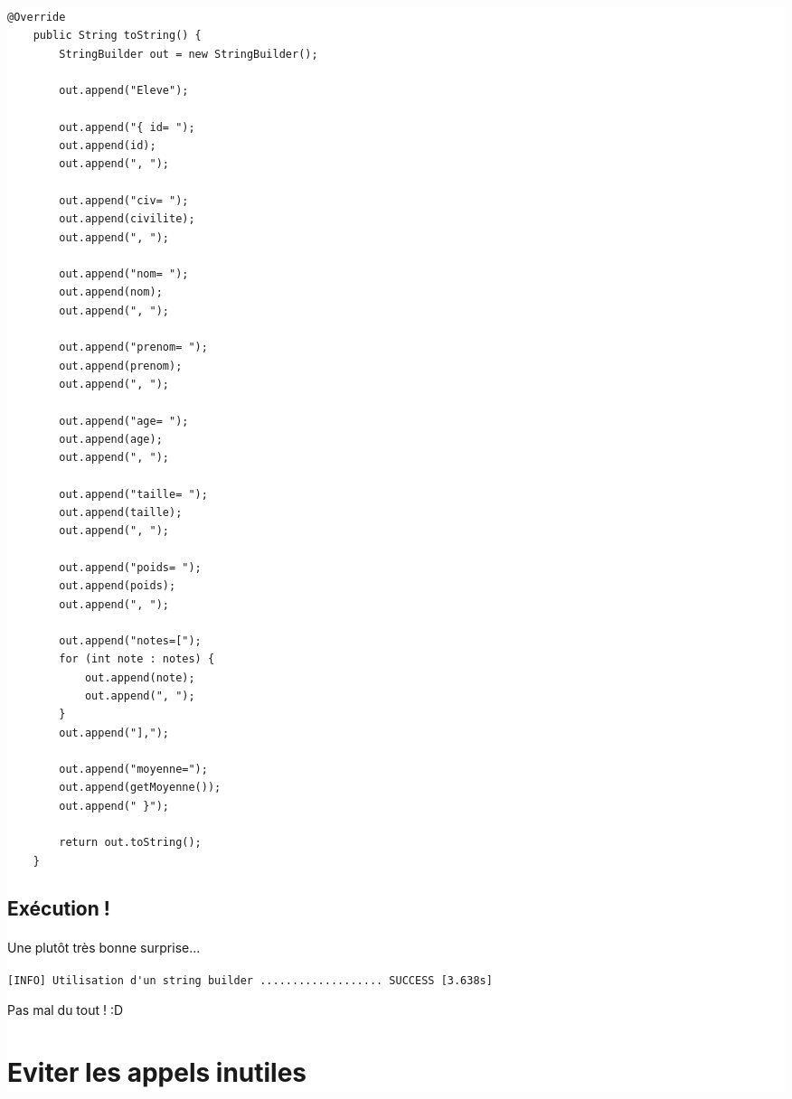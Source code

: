     @Override
    	public String toString() {
    		StringBuilder out = new StringBuilder();
     
    		out.append("Eleve");
     
    		out.append("{ id= ");
    		out.append(id);
    		out.append(", ");
     
    		out.append("civ= ");
    		out.append(civilite);
    		out.append(", ");
     
    		out.append("nom= ");
    		out.append(nom);
    		out.append(", ");
     
    		out.append("prenom= ");
    		out.append(prenom);
    		out.append(", ");
     
    		out.append("age= ");
    		out.append(age);
    		out.append(", ");
     
    		out.append("taille= ");
    		out.append(taille);
    		out.append(", ");
     
    		out.append("poids= ");
    		out.append(poids);
    		out.append(", ");
     
    		out.append("notes=[");
    		for (int note : notes) {
    			out.append(note);
    			out.append(", ");
    		}
    		out.append("],");
     
    		out.append("moyenne=");
    		out.append(getMoyenne());
    		out.append(" }");
     
    		return out.toString();			
    	}

	
## Exécution !

Une plutôt très bonne surprise...

    [INFO] Utilisation d'un string builder ................... SUCCESS [3.638s]
	
Pas mal du tout ! :D

# Eviter les appels inutiles
